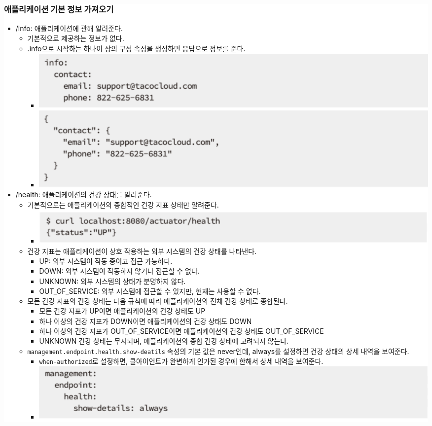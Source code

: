 ### 애플리케이션 기본 정보 가져오기

- /info: 애플리케이션에 관해 알려준다.
	- 기본적으로 제공하는 정보가 없다.
	- .info으로 시작하는 하나이 상의 구성 속성을 생성하면 응답으로 정보를 준다.
		- ![](assets/Pasted%20image%2020231106202512.png)
		- ![](assets/Pasted%20image%2020231106202517.png)
- /health: 애플리케이션의 건강 상태를 알려준다.
	- 기본적으로는 애플리케이션의 종합적인 건강 지표 상태만 알려준다.
		- ![](assets/Pasted%20image%2020231106202821.png)
	- 건강 지표는 애플리케이션이 상호 작용하는 외부 시스템의 건강 상태를 나타낸다.
		- UP: 외부 시스템이 작동 중이고 접근 가능하다.
		- DOWN: 외부 시스템이 작동하지 않거나 접근할 수 없다.
		- UNKNOWN: 외부 시스템의 상태가 분명하지 않다.
		- OUT_OF_SERVICE: 외부 시스템에 접근할 수 있지만, 현재는 사용할 수 없다.
	- 모든 건강 지표의 건강 상태는 다음 규칙에 따라 애플리케이션의 전체 건강 상태로 종합된다.
		- 모든 건강 지표가 UP이면 애플리케이션의 건강 상태도 UP
		- 하나 이상의 건강 지표가 DOWN이면 애플리케이션의 건강 상태도 DOWN
		- 하나 이상의 건강 지표가 OUT_OF_SERVICE이면 애플리케이션의 건강 상태도 OUT_OF_SERVICE
		- UNKNOWN 건강 상태는 무시되며, 애플리케이션의 종합 건강 상태에 고려되지 않는다.
	- `management.endpoint.health.show-deatils` 속성의 기본 값은 never인데, always를 설정하면 건강 상태의 상세 내역을 보여준다.
		- `when-authorized`로 설정하면, 클아이언트가 완변하게 인가된 경우에 한해서 상세 내역을 보여준다.
		- ![](assets/Pasted%20image%2020231106203117.png)